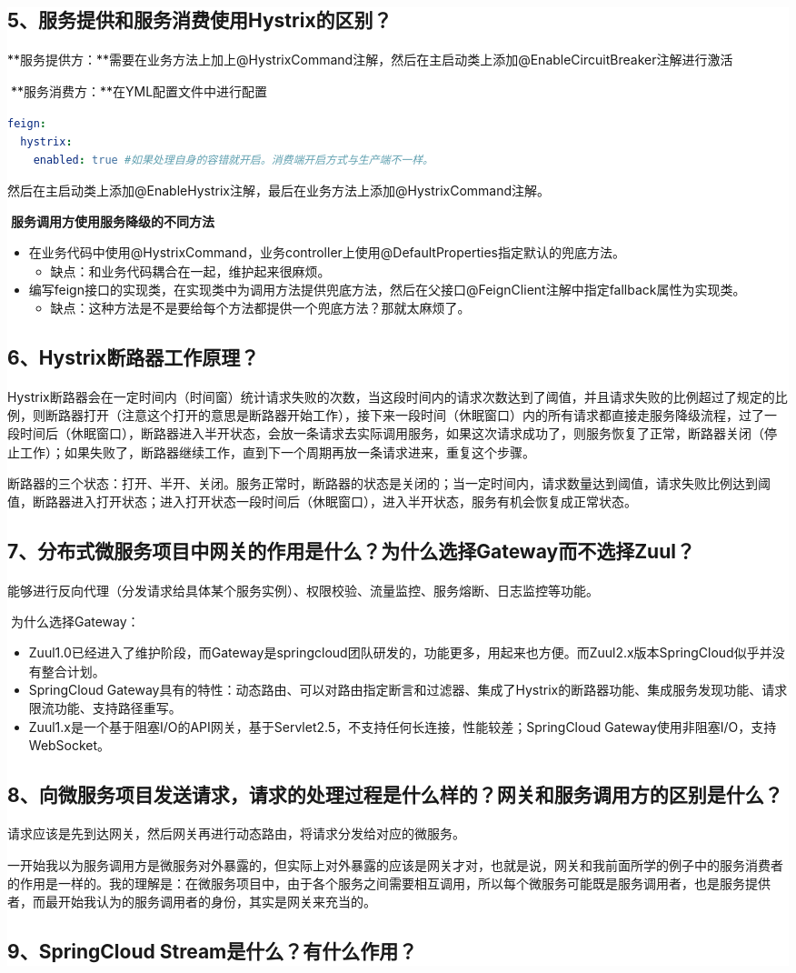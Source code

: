 
## 5、服务提供和服务消费使用Hystrix的区别？

​	**服务提供方：**需要在业务方法上加上@HystrixCommand注解，然后在主启动类上添加@EnableCircuitBreaker注解进行激活

​	**服务消费方：**在YML配置文件中进行配置

~~~yml
feign:
  hystrix:
    enabled: true #如果处理自身的容错就开启。消费端开启方式与生产端不一样。
~~~

​	然后在主启动类上添加@EnableHystrix注解，最后在业务方法上添加@HystrixCommand注解。



​	**服务调用方使用服务降级的不同方法**

* 在业务代码中使用@HystrixCommand，业务controller上使用@DefaultProperties指定默认的兜底方法。
  * 缺点：和业务代码耦合在一起，维护起来很麻烦。
* 编写feign接口的实现类，在实现类中为调用方法提供兜底方法，然后在父接口@FeignClient注解中指定fallback属性为实现类。
  * 缺点：这种方法是不是要给每个方法都提供一个兜底方法？那就太麻烦了。



## 6、Hystrix断路器工作原理？

​	Hystrix断路器会在一定时间内（时间窗）统计请求失败的次数，当这段时间内的请求次数达到了阈值，并且请求失败的比例超过了规定的比例，则断路器打开（注意这个打开的意思是断路器开始工作），接下来一段时间（休眠窗口）内的所有请求都直接走服务降级流程，过了一段时间后（休眠窗口），断路器进入半开状态，会放一条请求去实际调用服务，如果这次请求成功了，则服务恢复了正常，断路器关闭（停止工作）；如果失败了，断路器继续工作，直到下一个周期再放一条请求进来，重复这个步骤。

​	断路器的三个状态：打开、半开、关闭。服务正常时，断路器的状态是关闭的；当一定时间内，请求数量达到阈值，请求失败比例达到阈值，断路器进入打开状态；进入打开状态一段时间后（休眠窗口），进入半开状态，服务有机会恢复成正常状态。



## 7、分布式微服务项目中网关的作用是什么？为什么选择Gateway而不选择Zuul？

​	能够进行反向代理（分发请求给具体某个服务实例）、权限校验、流量监控、服务熔断、日志监控等功能。

​	为什么选择Gateway：

* Zuul1.0已经进入了维护阶段，而Gateway是springcloud团队研发的，功能更多，用起来也方便。而Zuul2.x版本SpringCloud似乎并没有整合计划。
* SpringCloud Gateway具有的特性：动态路由、可以对路由指定断言和过滤器、集成了Hystrix的断路器功能、集成服务发现功能、请求限流功能、支持路径重写。
* Zuul1.x是一个基于阻塞I/O的API网关，基于Servlet2.5，不支持任何长连接，性能较差；SpringCloud Gateway使用非阻塞I/O，支持WebSocket。



## 8、向微服务项目发送请求，请求的处理过程是什么样的？网关和服务调用方的区别是什么？

​	请求应该是先到达网关，然后网关再进行动态路由，将请求分发给对应的微服务。

​	一开始我以为服务调用方是微服务对外暴露的，但实际上对外暴露的应该是网关才对，也就是说，网关和我前面所学的例子中的服务消费者的作用是一样的。我的理解是：在微服务项目中，由于各个服务之间需要相互调用，所以每个微服务可能既是服务调用者，也是服务提供者，而最开始我认为的服务调用者的身份，其实是网关来充当的。



## 9、SpringCloud Stream是什么？有什么作用？
